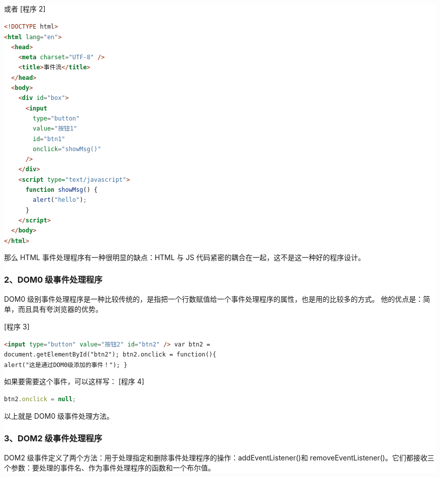或者
[程序 2]

```html
<!DOCTYPE html>
<html lang="en">
  <head>
    <meta charset="UTF-8" />
    <title>事件流</title>
  </head>
  <body>
    <div id="box">
      <input
        type="button"
        value="按钮1"
        id="btn1"
        onclick="showMsg()"
      />
    </div>
    <script type="text/javascript">
      function showMsg() {
        alert("hello");
      }
    </script>
  </body>
</html>
```

那么 HTML 事件处理程序有一种很明显的缺点：HTML 与 JS 代码紧密的耦合在一起，这不是这一种好的程序设计。

### 2、DOM0 级事件处理程序

DOM0 级别事件处理程序是一种比较传统的，是指把一个行数赋值给一个事件处理程序的属性，也是用的比较多的方式。
他的优点是：简单，而且具有夸浏览器的优势。

[程序 3]

```html
<input type="button" value="按钮2" id="btn2" /> var btn2 =
document.getElementById("btn2"); btn2.onclick = function(){
alert("这是通过DOM0级添加的事件！"); }
```

如果要需要这个事件，可以这样写：
[程序 4]

```js
btn2.onclick = null;
```

以上就是 DOM0 级事件处理方法。

### 3、DOM2 级事件处理程序

DOM2 级事件定义了两个方法：用于处理指定和删除事件处理程序的操作：addEventListener()和 removeEventListener()。它们都接收三个参数：要处理的事件名、作为事件处理程序的函数和一个布尔值。
